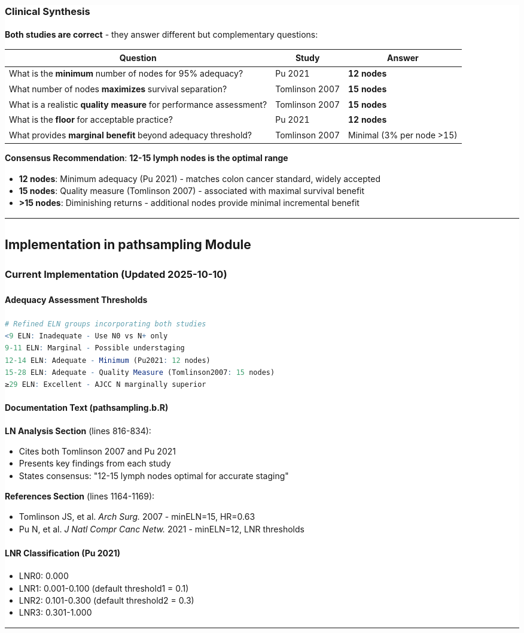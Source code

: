 ### Clinical Synthesis

**Both studies are correct** - they answer different but complementary questions:

| Question | Study | Answer |
|----------|-------|--------|
| What is the **minimum** number of nodes for 95% adequacy? | Pu 2021 | **12 nodes** |
| What number of nodes **maximizes** survival separation? | Tomlinson 2007 | **15 nodes** |
| What is a realistic **quality measure** for performance assessment? | Tomlinson 2007 | **15 nodes** |
| What is the **floor** for acceptable practice? | Pu 2021 | **12 nodes** |
| What provides **marginal benefit** beyond adequacy threshold? | Tomlinson 2007 | Minimal (3% per node >15) |

**Consensus Recommendation**: **12-15 lymph nodes is the optimal range**

- **12 nodes**: Minimum adequacy (Pu 2021) - matches colon cancer standard, widely accepted
- **15 nodes**: Quality measure (Tomlinson 2007) - associated with maximal survival benefit
- **>15 nodes**: Diminishing returns - additional nodes provide minimal incremental benefit

---

## Implementation in pathsampling Module

### Current Implementation (Updated 2025-10-10)

#### Adequacy Assessment Thresholds

```r
# Refined ELN groups incorporating both studies
<9 ELN: Inadequate - Use N0 vs N+ only
9-11 ELN: Marginal - Possible understaging
12-14 ELN: Adequate - Minimum (Pu2021: 12 nodes)
15-28 ELN: Adequate - Quality Measure (Tomlinson2007: 15 nodes)
≥29 ELN: Excellent - AJCC N marginally superior
```

#### Documentation Text (pathsampling.b.R)

**LN Analysis Section** (lines 816-834):
- Cites both Tomlinson 2007 and Pu 2021
- Presents key findings from each study
- States consensus: "12-15 lymph nodes optimal for accurate staging"

**References Section** (lines 1164-1169):
- Tomlinson JS, et al. *Arch Surg.* 2007 - minELN=15, HR=0.63
- Pu N, et al. *J Natl Compr Canc Netw.* 2021 - minELN=12, LNR thresholds

#### LNR Classification (Pu 2021)
- LNR0: 0.000
- LNR1: 0.001-0.100 (default threshold1 = 0.1)
- LNR2: 0.101-0.300 (default threshold2 = 0.3)
- LNR3: 0.301-1.000

---